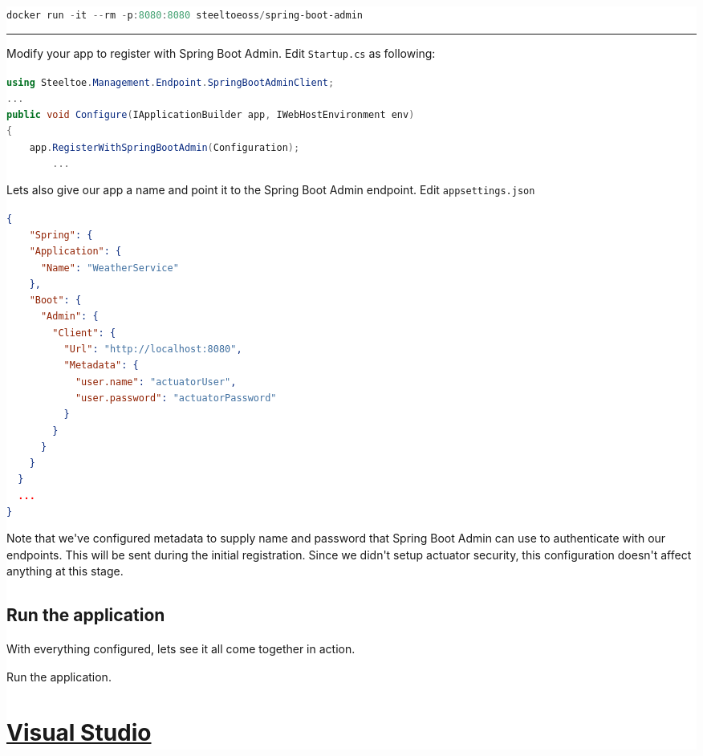 ```powershell
docker run -it --rm -p:8080:8080 steeltoeoss/spring-boot-admin
```

---

Modify your app to register with Spring Boot Admin. Edit `Startup.cs` as following:

```csharp
using Steeltoe.Management.Endpoint.SpringBootAdminClient;
...
public void Configure(IApplicationBuilder app, IWebHostEnvironment env)
{
    app.RegisterWithSpringBootAdmin(Configuration);
		...
```

Lets also give our app a name and point it to the Spring Boot Admin endpoint. Edit `appsettings.json`

```json
{  
	"Spring": {
    "Application": {
      "Name": "WeatherService"
    },
    "Boot": {
      "Admin": {
        "Client": {
          "Url": "http://localhost:8080",
          "Metadata": {
            "user.name": "actuatorUser",
            "user.password": "actuatorPassword"
          }
        }
      }
    }
  }
  ...
}
```

Note that we've configured metadata to supply name and password that Spring Boot Admin can use to authenticate with our endpoints. This will be sent during the initial registration. Since we didn't setup actuator security, this configuration doesn't affect anything at this stage.

## Run the application

With everything configured, lets see it all come together in action. 

Run the application.

# [Visual Studio](#tab/visual-studio)
